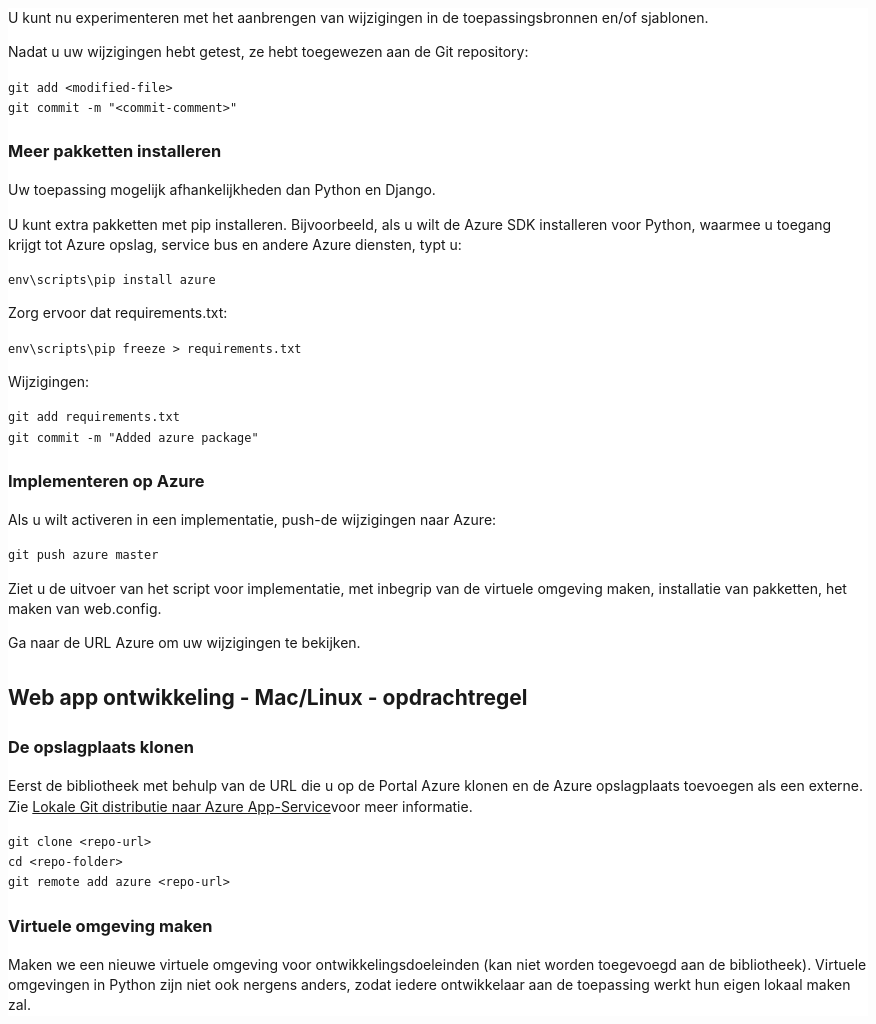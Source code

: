 U kunt nu experimenteren met het aanbrengen van wijzigingen in de toepassingsbronnen en/of sjablonen.

Nadat u uw wijzigingen hebt getest, ze hebt toegewezen aan de Git repository:

    git add <modified-file>
    git commit -m "<commit-comment>"

### <a name="install-more-packages"></a>Meer pakketten installeren

Uw toepassing mogelijk afhankelijkheden dan Python en Django.

U kunt extra pakketten met pip installeren. Bijvoorbeeld, als u wilt de Azure SDK installeren voor Python, waarmee u toegang krijgt tot Azure opslag, service bus en andere Azure diensten, typt u:

    env\scripts\pip install azure

Zorg ervoor dat requirements.txt:

    env\scripts\pip freeze > requirements.txt

Wijzigingen:

    git add requirements.txt
    git commit -m "Added azure package"

### <a name="deploy-to-azure"></a>Implementeren op Azure

Als u wilt activeren in een implementatie, push-de wijzigingen naar Azure:

    git push azure master

Ziet u de uitvoer van het script voor implementatie, met inbegrip van de virtuele omgeving maken, installatie van pakketten, het maken van web.config.

Ga naar de URL Azure om uw wijzigingen te bekijken.


## <a name="web-app-development---maclinux---command-line"></a>Web app ontwikkeling - Mac/Linux - opdrachtregel

### <a name="clone-the-repository"></a>De opslagplaats klonen

Eerst de bibliotheek met behulp van de URL die u op de Portal Azure klonen en de Azure opslagplaats toevoegen als een externe. Zie [Lokale Git distributie naar Azure App-Service](app-service-deploy-local-git.md)voor meer informatie.

    git clone <repo-url>
    cd <repo-folder>
    git remote add azure <repo-url>

### <a name="create-virtual-environment"></a>Virtuele omgeving maken

Maken we een nieuwe virtuele omgeving voor ontwikkelingsdoeleinden (kan niet worden toegevoegd aan de bibliotheek). Virtuele omgevingen in Python zijn niet ook nergens anders, zodat iedere ontwikkelaar aan de toepassing werkt hun eigen lokaal maken zal.
